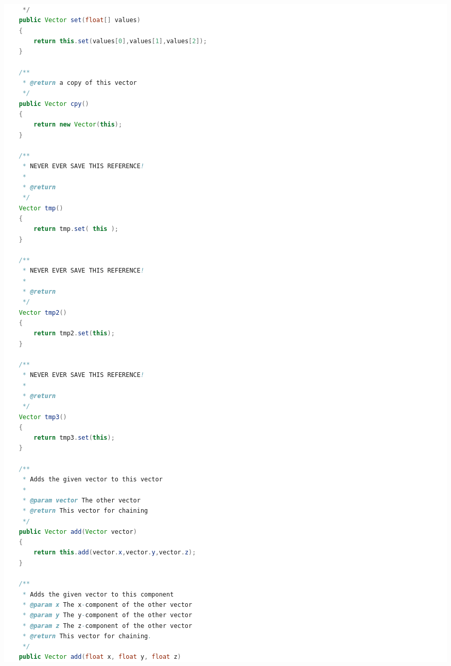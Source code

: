 ```java
     */
    public Vector set(float[] values)
    {
        return this.set(values[0],values[1],values[2]);
    }

    /**
     * @return a copy of this vector
     */
    public Vector cpy()
    {
        return new Vector(this);
    }
    
    /**
     * NEVER EVER SAVE THIS REFERENCE!
     * 
     * @return 
     */
    Vector tmp()
    {
    	return tmp.set( this );
    }
    
    /**
     * NEVER EVER SAVE THIS REFERENCE!
     * 
     * @return 
     */
    Vector tmp2()
    {
    	return tmp2.set(this);
    }
    
    /**
     * NEVER EVER SAVE THIS REFERENCE!
     * 
     * @return 
     */
    Vector tmp3()
    {
    	return tmp3.set(this);
    }
    
    /**
     * Adds the given vector to this vector
     * 
     * @param vector The other vector
     * @return This vector for chaining
     */
    public Vector add(Vector vector)
    {
        return this.add(vector.x,vector.y,vector.z);
    }

    /**
     * Adds the given vector to this component
     * @param x The x-component of the other vector
     * @param y The y-component of the other vector
     * @param z The z-component of the other vector
     * @return This vector for chaining.
     */
    public Vector add(float x, float y, float z)
```